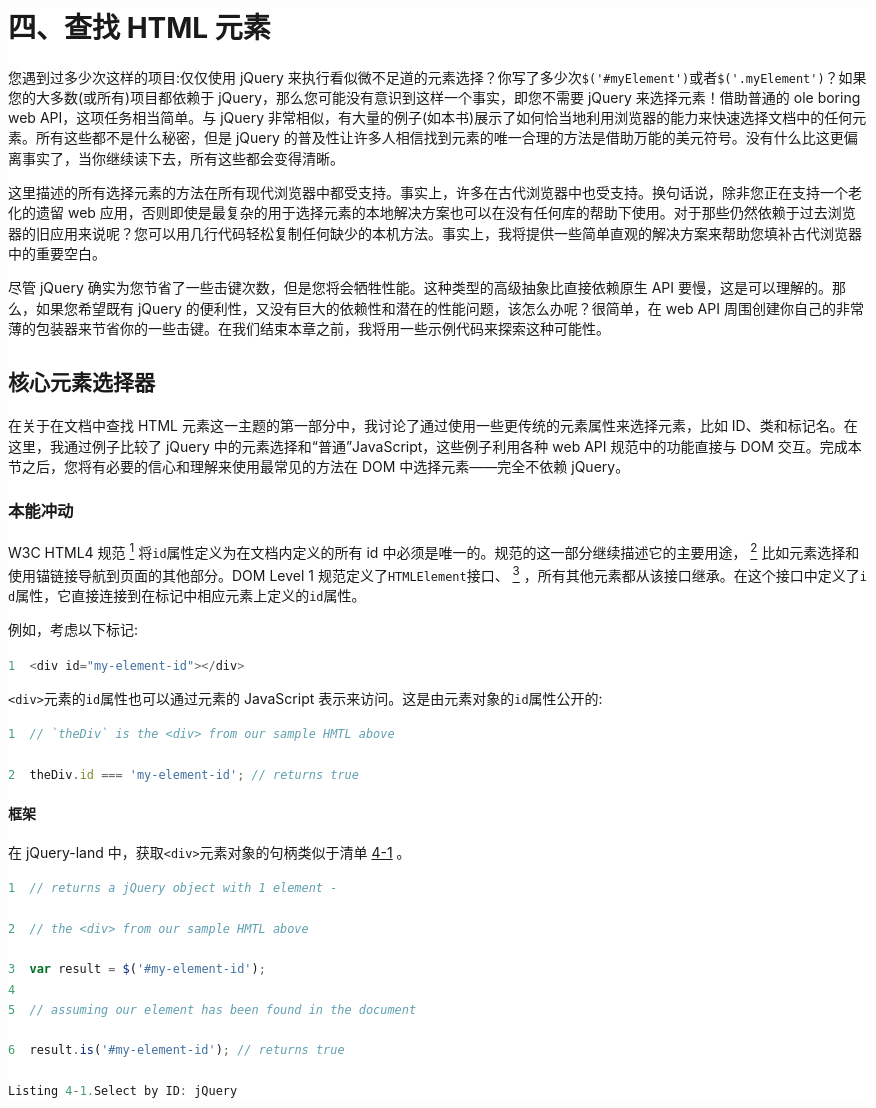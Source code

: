 # 四、查找 HTML 元素

您遇到过多少次这样的项目:仅仅使用 jQuery 来执行看似微不足道的元素选择？你写了多少次`$('#myElement')`或者`$('.myElement')`？如果您的大多数(或所有)项目都依赖于 jQuery，那么您可能没有意识到这样一个事实，即您不需要 jQuery 来选择元素！借助普通的 ole boring web API，这项任务相当简单。与 jQuery 非常相似，有大量的例子(如本书)展示了如何恰当地利用浏览器的能力来快速选择文档中的任何元素。所有这些都不是什么秘密，但是 jQuery 的普及性让许多人相信找到元素的唯一合理的方法是借助万能的美元符号。没有什么比这更偏离事实了，当你继续读下去，所有这些都会变得清晰。

这里描述的所有选择元素的方法在所有现代浏览器中都受支持。事实上，许多在古代浏览器中也受支持。换句话说，除非您正在支持一个老化的遗留 web 应用，否则即使是最复杂的用于选择元素的本地解决方案也可以在没有任何库的帮助下使用。对于那些仍然依赖于过去浏览器的旧应用来说呢？您可以用几行代码轻松复制任何缺少的本机方法。事实上，我将提供一些简单直观的解决方案来帮助您填补古代浏览器中的重要空白。

尽管 jQuery 确实为您节省了一些击键次数，但是您将会牺牲性能。这种类型的高级抽象比直接依赖原生 API 要慢，这是可以理解的。那么，如果您希望既有 jQuery 的便利性，又没有巨大的依赖性和潜在的性能问题，该怎么办呢？很简单，在 web API 周围创建你自己的非常薄的包装器来节省你的一些击键。在我们结束本章之前，我将用一些示例代码来探索这种可能性。

## 核心元素选择器

在关于在文档中查找 HTML 元素这一主题的第一部分中，我讨论了通过使用一些更传统的元素属性来选择元素，比如 ID、类和标记名。在这里，我通过例子比较了 jQuery 中的元素选择和“普通”JavaScript，这些例子利用各种 web API 规范中的功能直接与 DOM 交互。完成本节之后，您将有必要的信心和理解来使用最常见的方法在 DOM 中选择元素——完全不依赖 jQuery。

### 本能冲动

W3C HTML4 规范 [<sup>1</sup>](#Fn1) 将`id`属性定义为在文档内定义的所有 id 中必须是唯一的。规范的这一部分继续描述它的主要用途， [<sup>2</sup>](#Fn2) 比如元素选择和使用锚链接导航到页面的其他部分。DOM Level 1 规范定义了`HTMLElement`接口、 [<sup>3</sup>](#Fn3) ，所有其他元素都从该接口继承。在这个接口中定义了`id`属性，它直接连接到在标记中相应元素上定义的`id`属性。

例如，考虑以下标记:

```js
1  <div id="my-element-id"></div>

```

`<div>`元素的`id`属性也可以通过元素的 JavaScript 表示来访问。这是由元素对象的`id`属性公开的:

```js
1  // `theDiv` is the <div> from our sample HMTL above

2  theDiv.id === 'my-element-id'; // returns true

```

#### 框架

在 jQuery-land 中，获取`<div>`元素对象的句柄类似于清单 [4-1](#Par11) 。

```js
1  // returns a jQuery object with 1 element -

2  // the <div> from our sample HMTL above

3  var result = $('#my-element-id');
4
5  // assuming our element has been found in the document

6  result.is('#my-element-id'); // returns true

Listing 4-1.Select by ID: jQuery

```
